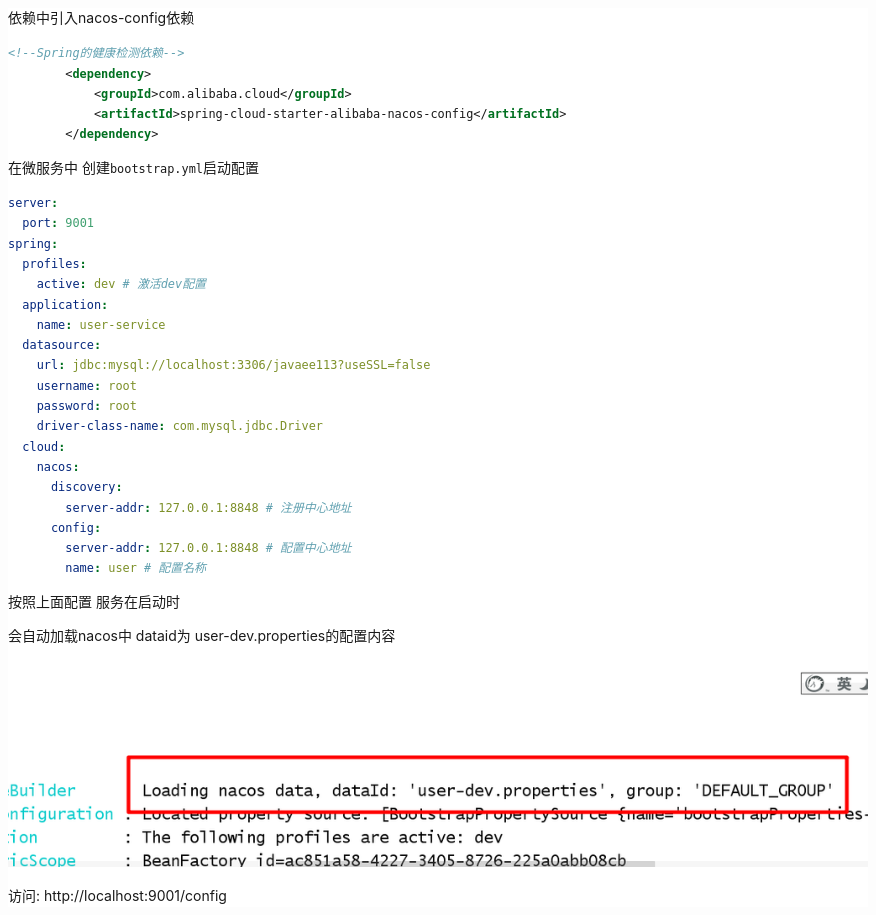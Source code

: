 

依赖中引入nacos-config依赖

```xml
<!--Spring的健康检测依赖-->
        <dependency>
            <groupId>com.alibaba.cloud</groupId>
            <artifactId>spring-cloud-starter-alibaba-nacos-config</artifactId>
        </dependency>
```



在微服务中 创建`bootstrap.yml`启动配置

```yml
server:
  port: 9001
spring:
  profiles:
    active: dev # 激活dev配置
  application:
    name: user-service
  datasource:
    url: jdbc:mysql://localhost:3306/javaee113?useSSL=false
    username: root
    password: root
    driver-class-name: com.mysql.jdbc.Driver
  cloud:
    nacos:
      discovery:
        server-addr: 127.0.0.1:8848 # 注册中心地址
      config:
        server-addr: 127.0.0.1:8848 # 配置中心地址
        name: user # 配置名称 
```

按照上面配置 服务在启动时

会自动加载nacos中    dataid为  user-dev.properties的配置内容

![1604848587481](picture/springcloud/1604848587481.png)



访问: http://localhost:9001/config 
